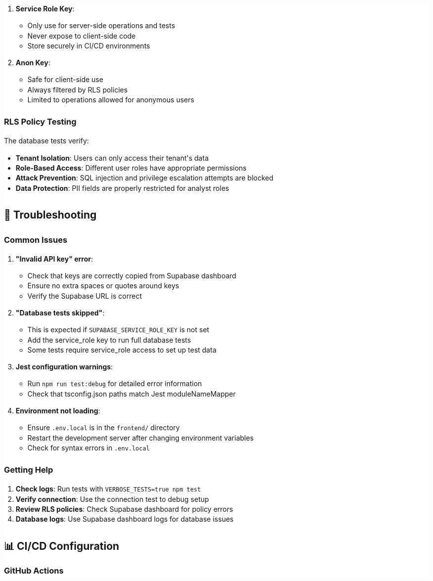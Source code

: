1. **Service Role Key**:
   - Only use for server-side operations and tests
   - Never expose to client-side code
   - Store securely in CI/CD environments

2. **Anon Key**:
   - Safe for client-side use
   - Always filtered by RLS policies
   - Limited to operations allowed for anonymous users

### RLS Policy Testing

The database tests verify:
- **Tenant Isolation**: Users can only access their tenant's data
- **Role-Based Access**: Different user roles have appropriate permissions
- **Attack Prevention**: SQL injection and privilege escalation attempts are blocked
- **Data Protection**: PII fields are properly restricted for analyst roles

## 🔧 Troubleshooting

### Common Issues

1. **"Invalid API key" error**:
   - Check that keys are correctly copied from Supabase dashboard
   - Ensure no extra spaces or quotes around keys
   - Verify the Supabase URL is correct

2. **"Database tests skipped"**:
   - This is expected if `SUPABASE_SERVICE_ROLE_KEY` is not set
   - Add the service_role key to run full database tests
   - Some tests require service_role access to set up test data

3. **Jest configuration warnings**:
   - Run `npm run test:debug` for detailed error information
   - Check that tsconfig.json paths match Jest moduleNameMapper

4. **Environment not loading**:
   - Ensure `.env.local` is in the `frontend/` directory
   - Restart the development server after changing environment variables
   - Check for syntax errors in `.env.local`

### Getting Help

1. **Check logs**: Run tests with `VERBOSE_TESTS=true npm test`
2. **Verify connection**: Use the connection test to debug setup
3. **Review RLS policies**: Check Supabase dashboard for policy errors
4. **Database logs**: Use Supabase dashboard logs for database issues

## 📊 CI/CD Configuration

### GitHub Actions
